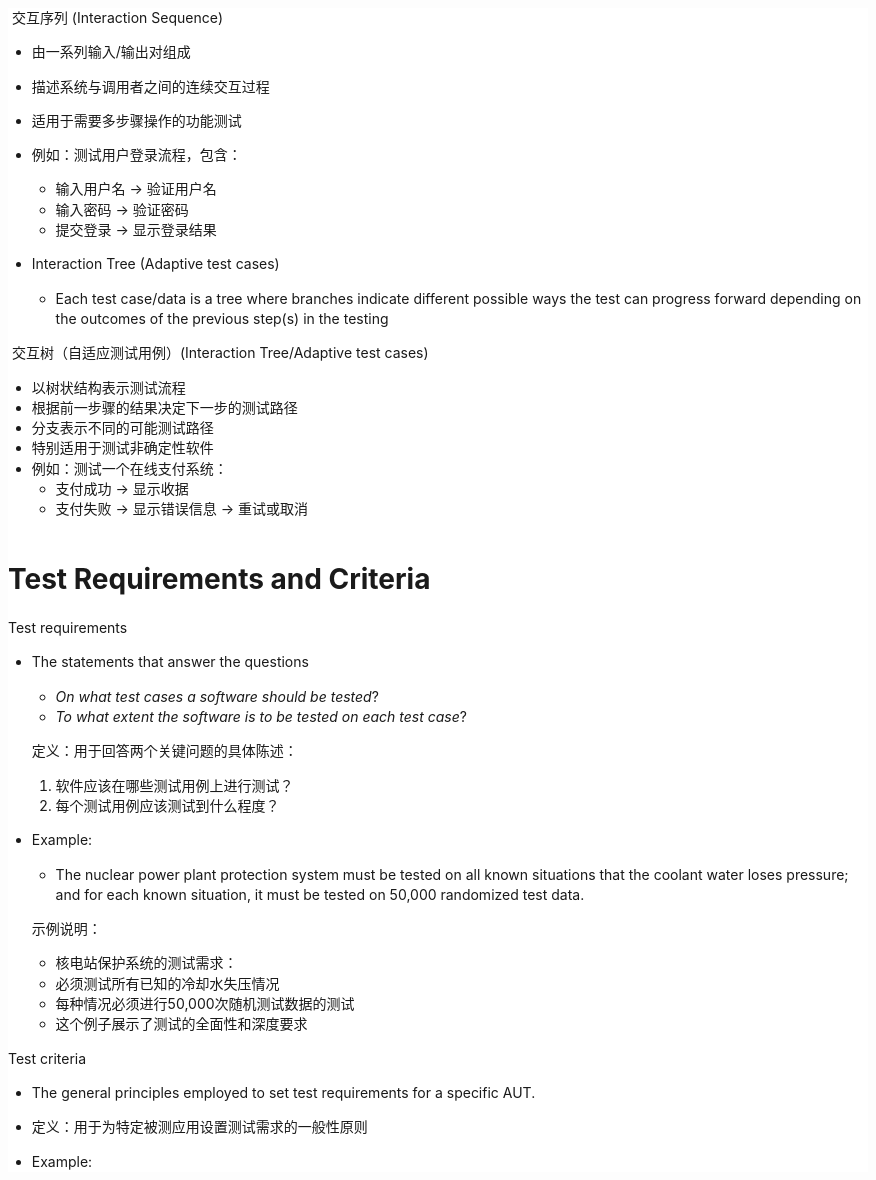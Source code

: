​				交互序列 (Interaction Sequence)

- 由一系列输入/输出对组成
- 描述系统与调用者之间的连续交互过程
- 适用于需要多步骤操作的功能测试
- 例如：测试用户登录流程，包含：
  - 输入用户名 → 验证用户名
  - 输入密码 → 验证密码
  - 提交登录 → 显示登录结果

- Interaction Tree (Adaptive test cases)
  - Each test case/data is a tree where branches indicate different possible ways the test can progress forward depending on the outcomes of the previous step(s) in the testing

​				交互树（自适应测试用例）(Interaction Tree/Adaptive test cases)

- 以树状结构表示测试流程
- 根据前一步骤的结果决定下一步的测试路径
- 分支表示不同的可能测试路径
- 特别适用于测试非确定性软件
- 例如：测试一个在线支付系统：
  - 支付成功 → 显示收据
  - 支付失败 → 显示错误信息 → 重试或取消

# Test Requirements and Criteria

Test requirements

- The statements that answer the questions 

  - *On what test cases a software should be tested*?
  - *To what extent the software is to be tested on each test case*?

  定义：用于回答两个关键问题的具体陈述：

  1. 软件应该在哪些测试用例上进行测试？
  2. 每个测试用例应该测试到什么程度？

- Example: 

  - The nuclear power plant protection system must be tested on all known situations that the coolant water loses pressure; and for each known situation, it must be tested on 50,000 randomized test data.

  示例说明：

  - 核电站保护系统的测试需求：
  - 必须测试所有已知的冷却水失压情况
  - 每种情况必须进行50,000次随机测试数据的测试
  - 这个例子展示了测试的全面性和深度要求

Test criteria

- The general principles employed to set test requirements for a specific AUT. 
- 定义：用于为特定被测应用设置测试需求的一般性原则

- Example: 

